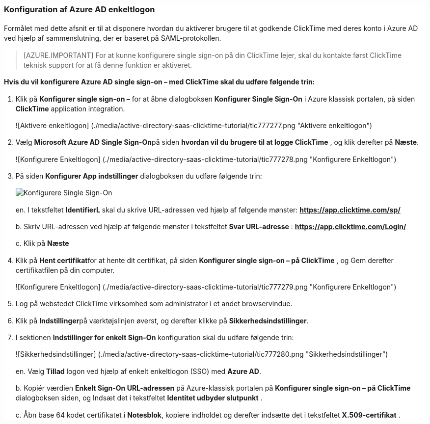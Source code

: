 
### <a name="configuring-azure-ad-single-sign-on"></a>Konfiguration af Azure AD enkeltlogon

Formålet med dette afsnit er til at disponere hvordan du aktiverer brugere til at godkende ClickTime med deres konto i Azure AD ved hjælp af sammenslutning, der er baseret på SAML-protokollen.  


>[AZURE.IMPORTANT] For at kunne konfigurere single sign-on på din ClickTime lejer, skal du kontakte først ClickTime teknisk support for at få denne funktion er aktiveret.

**Hvis du vil konfigurere Azure AD single sign-on – med ClickTime skal du udføre følgende trin:**

1.  Klik på **Konfigurer single sign-on –** for at åbne dialogboksen **Konfigurer Single Sign-On** i Azure klassisk portalen, på siden **ClickTime** application integration.

    ![Aktivere enkeltlogon] (./media/active-directory-saas-clicktime-tutorial/tic777277.png "Aktivere enkeltlogon")

2.  Vælg **Microsoft Azure AD Single Sign-On**på siden **hvordan vil du brugere til at logge ClickTime** , og klik derefter på **Næste**.

    ![Konfigurere Enkeltlogon] (./media/active-directory-saas-clicktime-tutorial/tic777278.png "Konfigurere Enkeltlogon")

3. På siden **Konfigurer App indstillinger** dialogboksen du udføre følgende trin:

    ![Konfigurere Single Sign-On](./media/active-directory-saas-clicktime-tutorial/tic777286.png) 

    en. I tekstfeltet **IdentifierL** skal du skrive URL-adressen ved hjælp af følgende mønster: **https://app.clicktime.com/sp/**
    
    b. Skriv URL-adressen ved hjælp af følgende mønster i tekstfeltet **Svar URL-adresse** : **https://app.clicktime.com/Login/**

    c. Klik på **Næste**

4.  Klik på **Hent certifikat**for at hente dit certifikat, på siden **Konfigurer single sign-on – på ClickTime** , og Gem derefter certifikatfilen på din computer.

    ![Konfigurere Enkeltlogon] (./media/active-directory-saas-clicktime-tutorial/tic777279.png "Konfigurere Enkeltlogon")

4.  Log på webstedet ClickTime virksomhed som administrator i et andet browservindue.

5.  Klik på **Indstillinger**på værktøjslinjen øverst, og derefter klikke på **Sikkerhedsindstillinger**.

6.  I sektionen **Indstillinger for enkelt Sign-On** konfiguration skal du udføre følgende trin:

    ![Sikkerhedsindstillinger] (./media/active-directory-saas-clicktime-tutorial/tic777280.png "Sikkerhedsindstillinger")

    en.  Vælg **Tillad** logon ved hjælp af enkelt enkeltlogon (SSO) med **Azure AD**.
    
    b.  Kopiér værdien **Enkelt Sign-On URL-adressen** på Azure-klassisk portalen på **Konfigurer single sign-on – på ClickTime** dialogboksen siden, og Indsæt det i tekstfeltet **Identitet udbyder slutpunkt** .

    c.  Åbn base 64 kodet certifikatet i **Notesblok**, kopiere indholdet og derefter indsætte det i tekstfeltet **X.509-certifikat** .
    

[200]: ./media/active-directory-saas-clicktime-tutorial/tutorial_general_200.png
[201]: ./media/active-directory-saas-clicktime-tutorial/tutorial_general_201.png
[203]: ./media/active-directory-saas-clicktime-tutorial/tutorial_general_203.png
[205]: ./media/active-directory-saas-clicktime-tutorial/tutorial_general_205.png